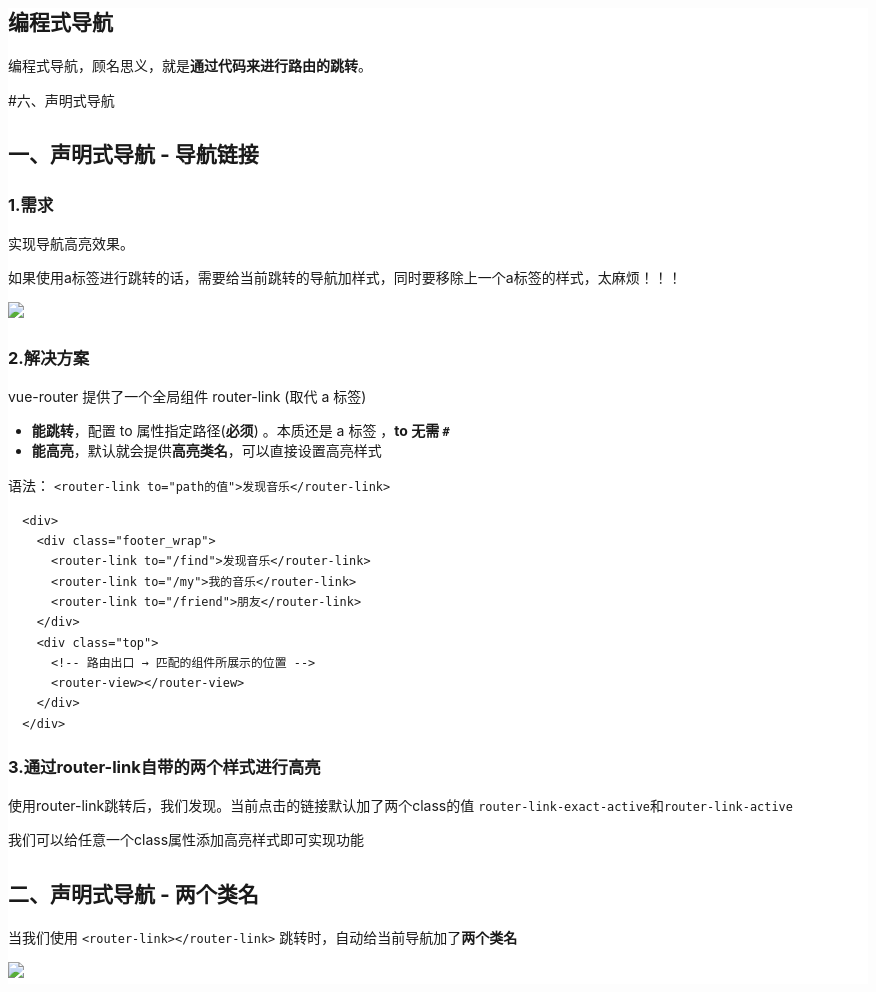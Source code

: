 ## 编程式导航

编程式导航，顾名思义，就是**通过代码来进行路由的跳转**。



#六、声明式导航

## 一、声明式导航 - 导航链接

### 1.需求

实现导航高亮效果。

如果使用a标签进行跳转的话，需要给当前跳转的导航加样式，同时要移除上一个a标签的样式，太麻烦！！！

![](/AllFiles/Vue/04-路由管理/VueRouter/images/003.png)

### 2.解决方案

vue-router 提供了一个全局组件 router-link (取代 a 标签)

- **能跳转**，配置 to 属性指定路径(**必须**) 。本质还是 a 标签 ，**to 无需 `#`**
- **能高亮**，默认就会提供**高亮类名**，可以直接设置高亮样式

语法： `<router-link to="path的值">发现音乐</router-link>`

```vue
  <div>
    <div class="footer_wrap">
      <router-link to="/find">发现音乐</router-link>
      <router-link to="/my">我的音乐</router-link>
      <router-link to="/friend">朋友</router-link>
    </div>
    <div class="top">
      <!-- 路由出口 → 匹配的组件所展示的位置 -->
      <router-view></router-view>
    </div>
  </div>
```

### 3.通过router-link自带的两个样式进行高亮

使用router-link跳转后，我们发现。当前点击的链接默认加了两个class的值 `router-link-exact-active`和`router-link-active`

我们可以给任意一个class属性添加高亮样式即可实现功能



## 二、声明式导航 - 两个类名

当我们使用 `<router-link></router-link>` 跳转时，自动给当前导航加了**两个类名**

![](/AllFiles/Vue/04-路由管理/VueRouter/images/004.png)

